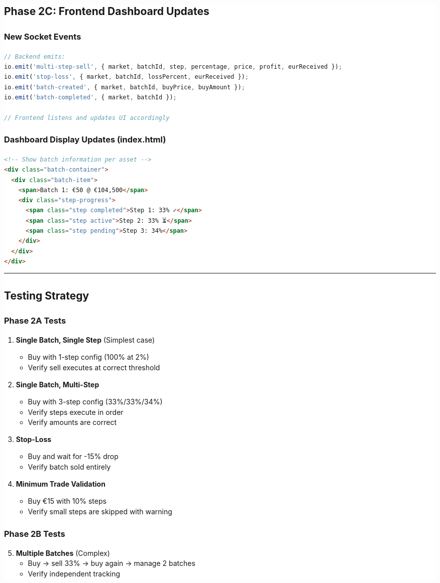 
## Phase 2C: Frontend Dashboard Updates

### New Socket Events
```javascript
// Backend emits:
io.emit('multi-step-sell', { market, batchId, step, percentage, price, profit, eurReceived });
io.emit('stop-loss', { market, batchId, lossPercent, eurReceived });
io.emit('batch-created', { market, batchId, buyPrice, buyAmount });
io.emit('batch-completed', { market, batchId });

// Frontend listens and updates UI accordingly
```

### Dashboard Display Updates (index.html)
```html
<!-- Show batch information per asset -->
<div class="batch-container">
  <div class="batch-item">
    <span>Batch 1: €50 @ €104,500</span>
    <div class="step-progress">
      <span class="step completed">Step 1: 33% ✓</span>
      <span class="step active">Step 2: 33% ⏳</span>
      <span class="step pending">Step 3: 34%</span>
    </div>
  </div>
</div>
```

---

## Testing Strategy

### Phase 2A Tests
1. **Single Batch, Single Step** (Simplest case)
   - Buy with 1-step config (100% at 2%)
   - Verify sell executes at correct threshold

2. **Single Batch, Multi-Step**
   - Buy with 3-step config (33%/33%/34%)
   - Verify steps execute in order
   - Verify amounts are correct

3. **Stop-Loss**
   - Buy and wait for -15% drop
   - Verify batch sold entirely

4. **Minimum Trade Validation**
   - Buy €15 with 10% steps
   - Verify small steps are skipped with warning

### Phase 2B Tests
5. **Multiple Batches** (Complex)
   - Buy → sell 33% → buy again → manage 2 batches
   - Verify independent tracking

